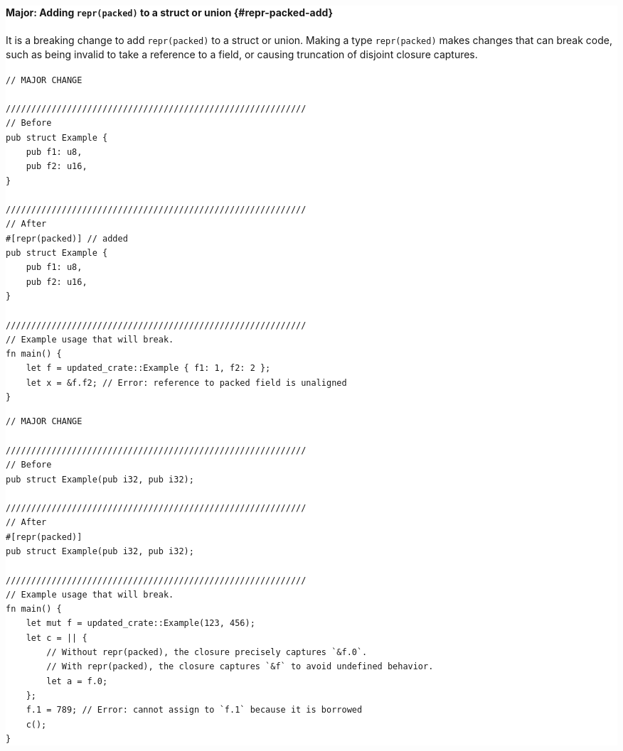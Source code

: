 #### Major: Adding `repr(packed)` to a struct or union {#repr-packed-add}

It is a breaking change to add `repr(packed)` to a struct or union.
Making a type `repr(packed)` makes changes that can break code, such as being invalid to take a reference to a field, or causing truncation of disjoint closure captures.



```rust,ignore
// MAJOR CHANGE

///////////////////////////////////////////////////////////
// Before
pub struct Example {
    pub f1: u8,
    pub f2: u16,
}

///////////////////////////////////////////////////////////
// After
#[repr(packed)] // added
pub struct Example {
    pub f1: u8,
    pub f2: u16,
}

///////////////////////////////////////////////////////////
// Example usage that will break.
fn main() {
    let f = updated_crate::Example { f1: 1, f2: 2 };
    let x = &f.f2; // Error: reference to packed field is unaligned
}
```

```rust,ignore
// MAJOR CHANGE

///////////////////////////////////////////////////////////
// Before
pub struct Example(pub i32, pub i32);

///////////////////////////////////////////////////////////
// After
#[repr(packed)]
pub struct Example(pub i32, pub i32);

///////////////////////////////////////////////////////////
// Example usage that will break.
fn main() {
    let mut f = updated_crate::Example(123, 456);
    let c = || {
        // Without repr(packed), the closure precisely captures `&f.0`.
        // With repr(packed), the closure captures `&f` to avoid undefined behavior.
        let a = f.0;
    };
    f.1 = 789; // Error: cannot assign to `f.1` because it is borrowed
    c();
}
```


[Change categories]: #change-categories
[SemVer compatibility]: resolver.md#semver-compatibility
[the default representation]: ../../reference/type-layout.html#the-default-representation
[primitive representation]: ../../reference/type-layout.html#primitive-representations
[`repr` attribute]: ../../reference/type-layout.html#representations
[`std::mem::transmute`]: ../../std/mem/fn.transmute.html
[`UnsafeCell`]: ../../std/cell/struct.UnsafeCell.html#memory-layout
[edition-closures]: ../../edition-guide/rust-2021/disjoint-capture-in-closures.html
[RPIT]: ../../reference/types/impl-trait.md#abstract-return-types
[rpit-capture-guide]: ../../edition-guide/rust-2024/rpit-lifetime-capture.html
[rpit-reference]: ../../reference/types/impl-trait.md#capturing
[`unused_must_use`]: ../../rustc/lints/listing/warn-by-default.html#unused-must-use
[deprecated-lint]: ../../rustc/lints/listing/warn-by-default.html#deprecated
[must-use-attr]: ../../reference/attributes/diagnostics.html#the-must_use-attribute
[`unused_unsafe`]: ../../rustc/lints/listing/warn-by-default.html#unused-unsafe
[opt-dep]: features.md#optional-dependencies
[`cfg` attribute]: ../../reference/conditional-compilation.md#the-cfg-attribute
[`no_std`]: ../../reference/names/preludes.html#the-no_std-attribute
[`pub use`]: ../../reference/items/use-declarations.html
[Cargo feature]: features.md
[Cargo features]: features.md
[cfg-accessible]: https://github.com/rust-lang/rust/issues/64797
[cfg-version]: https://github.com/rust-lang/rust/issues/64796
[conditional compilation]: ../../reference/conditional-compilation.md
[Default]: ../../std/default/trait.Default.html
[deprecated]: ../../reference/attributes/diagnostics.html#the-deprecated-attribute
[disambiguation syntax]: ../../reference/expressions/call-expr.html#disambiguating-function-calls
[functional update syntax]: ../../reference/expressions/struct-expr.html#functional-update-syntax
[inherent implementations]: ../../reference/items/implementations.html#inherent-implementations
[items]: ../../reference/items.html
[non_exhaustive]: ../../reference/attributes/type_system.html#the-non_exhaustive-attribute
[object safe]: ../../reference/items/traits.html#object-safety
[rust-feature]: https://doc.rust-lang.org/nightly/unstable-book/
[sealed trait]: https://rust-lang.github.io/api-guidelines/future-proofing.html#sealed-traits-protect-against-downstream-implementations-c-sealed
[SemVer]: https://semver.org/
[struct literal]: ../../reference/expressions/struct-expr.html
[wildcard patterns]: ../../reference/patterns.html#wildcard-pattern
[unused_unsafe]: ../../rustc/lints/listing/warn-by-default.html#unused-unsafe
[msrv-is-minor]: https://github.com/rust-lang/api-guidelines/discussions/231